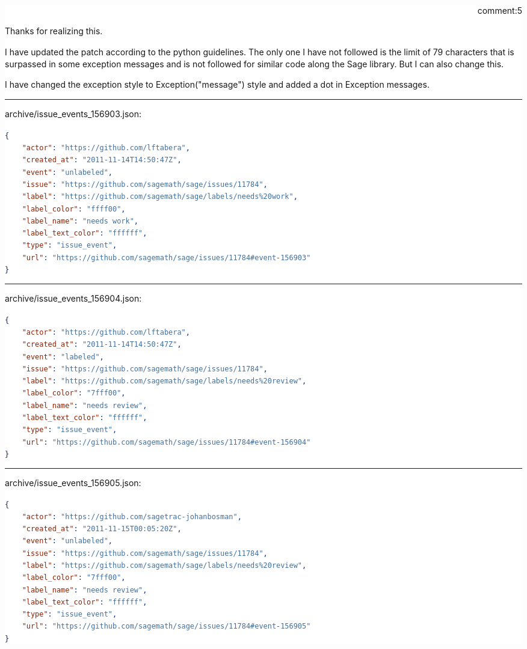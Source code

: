 <div id="comment:5" align="right">comment:5</div>

Thanks for realizing this.

I have updated the patch according to the python guidelines. The only one I have not followed is the limit of 79 characters that is surpassed in some exception messages and is not followed for similar code along the Sage library. But  I can also change this. 

I have changed the exception style to Exception("message") style and added a dot in Exception messages.



---

archive/issue_events_156903.json:
```json
{
    "actor": "https://github.com/lftabera",
    "created_at": "2011-11-14T14:50:47Z",
    "event": "unlabeled",
    "issue": "https://github.com/sagemath/sage/issues/11784",
    "label": "https://github.com/sagemath/sage/labels/needs%20work",
    "label_color": "ffff00",
    "label_name": "needs work",
    "label_text_color": "ffffff",
    "type": "issue_event",
    "url": "https://github.com/sagemath/sage/issues/11784#event-156903"
}
```



---

archive/issue_events_156904.json:
```json
{
    "actor": "https://github.com/lftabera",
    "created_at": "2011-11-14T14:50:47Z",
    "event": "labeled",
    "issue": "https://github.com/sagemath/sage/issues/11784",
    "label": "https://github.com/sagemath/sage/labels/needs%20review",
    "label_color": "7fff00",
    "label_name": "needs review",
    "label_text_color": "ffffff",
    "type": "issue_event",
    "url": "https://github.com/sagemath/sage/issues/11784#event-156904"
}
```



---

archive/issue_events_156905.json:
```json
{
    "actor": "https://github.com/sagetrac-johanbosman",
    "created_at": "2011-11-15T00:05:20Z",
    "event": "unlabeled",
    "issue": "https://github.com/sagemath/sage/issues/11784",
    "label": "https://github.com/sagemath/sage/labels/needs%20review",
    "label_color": "7fff00",
    "label_name": "needs review",
    "label_text_color": "ffffff",
    "type": "issue_event",
    "url": "https://github.com/sagemath/sage/issues/11784#event-156905"
}
```
